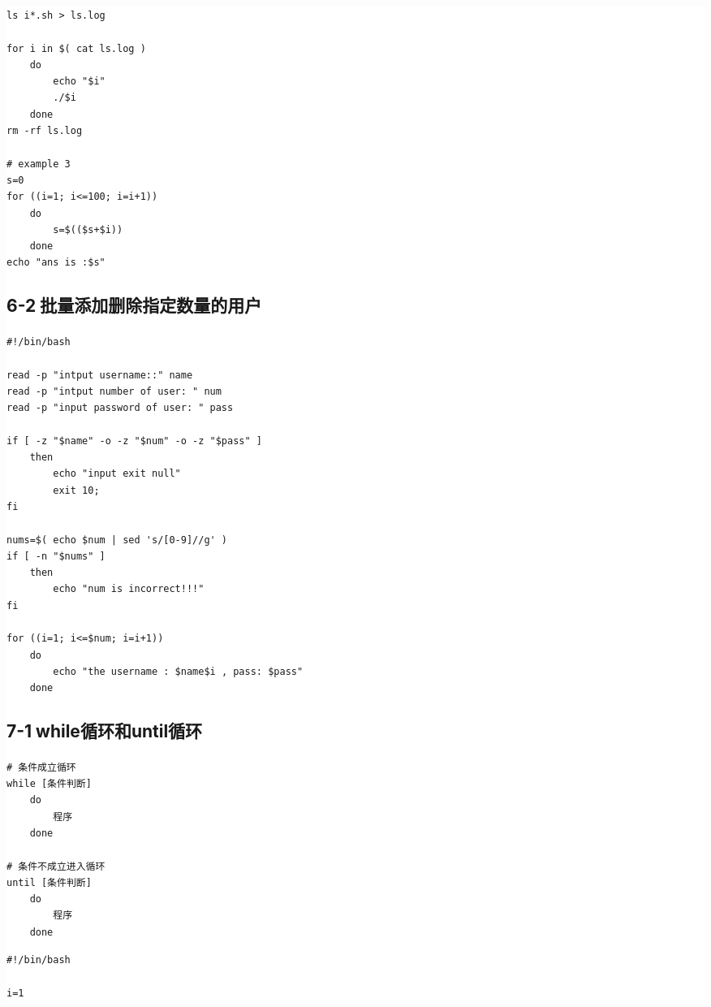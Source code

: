 ``` shell
ls i*.sh > ls.log

for i in $( cat ls.log )
	do
		echo "$i"
		./$i
	done
rm -rf ls.log

# example 3
s=0
for ((i=1; i<=100; i=i+1))
	do
		s=$(($s+$i))
	done
echo "ans is :$s"
```


## 6-2 批量添加删除指定数量的用户
``` shell
#!/bin/bash

read -p "intput username::" name
read -p "intput number of user: " num
read -p "input password of user: " pass

if [ -z "$name" -o -z "$num" -o -z "$pass" ]
	then
		echo "input exit null"
		exit 10;
fi

nums=$( echo $num | sed 's/[0-9]//g' )
if [ -n "$nums" ]
	then
		echo "num is incorrect!!!"
fi

for ((i=1; i<=$num; i=i+1))
	do
		echo "the username : $name$i , pass: $pass"
	done
```


## 7-1 while循环和until循环
``` shell
# 条件成立循环
while [条件判断]
	do
		程序
	done

# 条件不成立进入循环
until [条件判断]
	do
		程序
	done
```
``` shell
#!/bin/bash

i=1
```